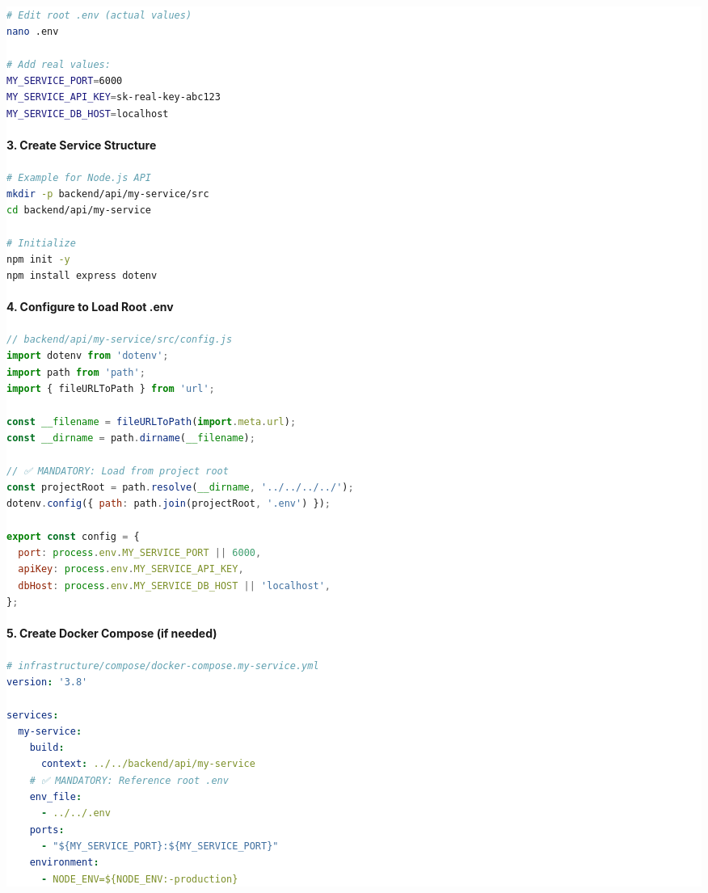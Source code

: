 ```bash
# Edit root .env (actual values)
nano .env

# Add real values:
MY_SERVICE_PORT=6000
MY_SERVICE_API_KEY=sk-real-key-abc123
MY_SERVICE_DB_HOST=localhost
```

#### 3. Create Service Structure

```bash
# Example for Node.js API
mkdir -p backend/api/my-service/src
cd backend/api/my-service

# Initialize
npm init -y
npm install express dotenv
```

#### 4. Configure to Load Root .env

```javascript
// backend/api/my-service/src/config.js
import dotenv from 'dotenv';
import path from 'path';
import { fileURLToPath } from 'url';

const __filename = fileURLToPath(import.meta.url);
const __dirname = path.dirname(__filename);

// ✅ MANDATORY: Load from project root
const projectRoot = path.resolve(__dirname, '../../../../');
dotenv.config({ path: path.join(projectRoot, '.env') });

export const config = {
  port: process.env.MY_SERVICE_PORT || 6000,
  apiKey: process.env.MY_SERVICE_API_KEY,
  dbHost: process.env.MY_SERVICE_DB_HOST || 'localhost',
};
```

#### 5. Create Docker Compose (if needed)

```yaml
# infrastructure/compose/docker-compose.my-service.yml
version: '3.8'

services:
  my-service:
    build:
      context: ../../backend/api/my-service
    # ✅ MANDATORY: Reference root .env
    env_file:
      - ../../.env
    ports:
      - "${MY_SERVICE_PORT}:${MY_SERVICE_PORT}"
    environment:
      - NODE_ENV=${NODE_ENV:-production}
```
